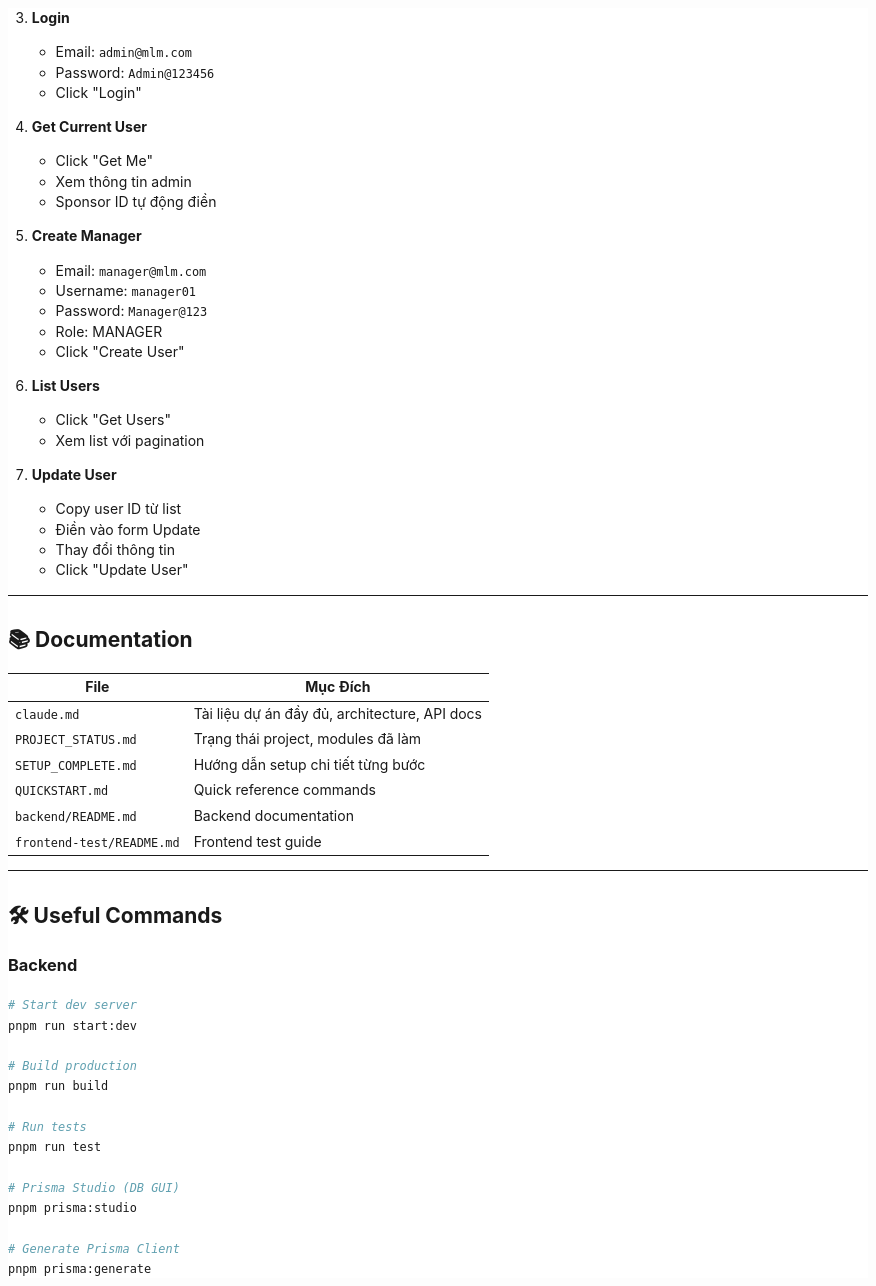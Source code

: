 3. **Login**
   - Email: `admin@mlm.com`
   - Password: `Admin@123456`
   - Click "Login"

4. **Get Current User**
   - Click "Get Me"
   - Xem thông tin admin
   - Sponsor ID tự động điền

5. **Create Manager**
   - Email: `manager@mlm.com`
   - Username: `manager01`
   - Password: `Manager@123`
   - Role: MANAGER
   - Click "Create User"

6. **List Users**
   - Click "Get Users"
   - Xem list với pagination

7. **Update User**
   - Copy user ID từ list
   - Điền vào form Update
   - Thay đổi thông tin
   - Click "Update User"

---

## 📚 Documentation

| File | Mục Đích |
|------|----------|
| `claude.md` | Tài liệu dự án đầy đủ, architecture, API docs |
| `PROJECT_STATUS.md` | Trạng thái project, modules đã làm |
| `SETUP_COMPLETE.md` | Hướng dẫn setup chi tiết từng bước |
| `QUICKSTART.md` | Quick reference commands |
| `backend/README.md` | Backend documentation |
| `frontend-test/README.md` | Frontend test guide |

---

## 🛠️ Useful Commands

### Backend
```bash
# Start dev server
pnpm run start:dev

# Build production
pnpm run build

# Run tests
pnpm run test

# Prisma Studio (DB GUI)
pnpm prisma:studio

# Generate Prisma Client
pnpm prisma:generate

```